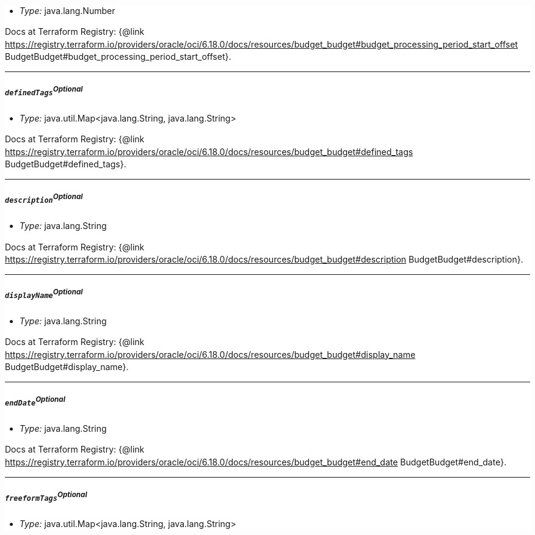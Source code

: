 - *Type:* java.lang.Number

Docs at Terraform Registry: {@link https://registry.terraform.io/providers/oracle/oci/6.18.0/docs/resources/budget_budget#budget_processing_period_start_offset BudgetBudget#budget_processing_period_start_offset}.

---

##### `definedTags`<sup>Optional</sup> <a name="definedTags" id="rhizo-co-terraform-provider-oci.budgetBudget.BudgetBudget.Initializer.parameter.definedTags"></a>

- *Type:* java.util.Map<java.lang.String, java.lang.String>

Docs at Terraform Registry: {@link https://registry.terraform.io/providers/oracle/oci/6.18.0/docs/resources/budget_budget#defined_tags BudgetBudget#defined_tags}.

---

##### `description`<sup>Optional</sup> <a name="description" id="rhizo-co-terraform-provider-oci.budgetBudget.BudgetBudget.Initializer.parameter.description"></a>

- *Type:* java.lang.String

Docs at Terraform Registry: {@link https://registry.terraform.io/providers/oracle/oci/6.18.0/docs/resources/budget_budget#description BudgetBudget#description}.

---

##### `displayName`<sup>Optional</sup> <a name="displayName" id="rhizo-co-terraform-provider-oci.budgetBudget.BudgetBudget.Initializer.parameter.displayName"></a>

- *Type:* java.lang.String

Docs at Terraform Registry: {@link https://registry.terraform.io/providers/oracle/oci/6.18.0/docs/resources/budget_budget#display_name BudgetBudget#display_name}.

---

##### `endDate`<sup>Optional</sup> <a name="endDate" id="rhizo-co-terraform-provider-oci.budgetBudget.BudgetBudget.Initializer.parameter.endDate"></a>

- *Type:* java.lang.String

Docs at Terraform Registry: {@link https://registry.terraform.io/providers/oracle/oci/6.18.0/docs/resources/budget_budget#end_date BudgetBudget#end_date}.

---

##### `freeformTags`<sup>Optional</sup> <a name="freeformTags" id="rhizo-co-terraform-provider-oci.budgetBudget.BudgetBudget.Initializer.parameter.freeformTags"></a>

- *Type:* java.util.Map<java.lang.String, java.lang.String>
